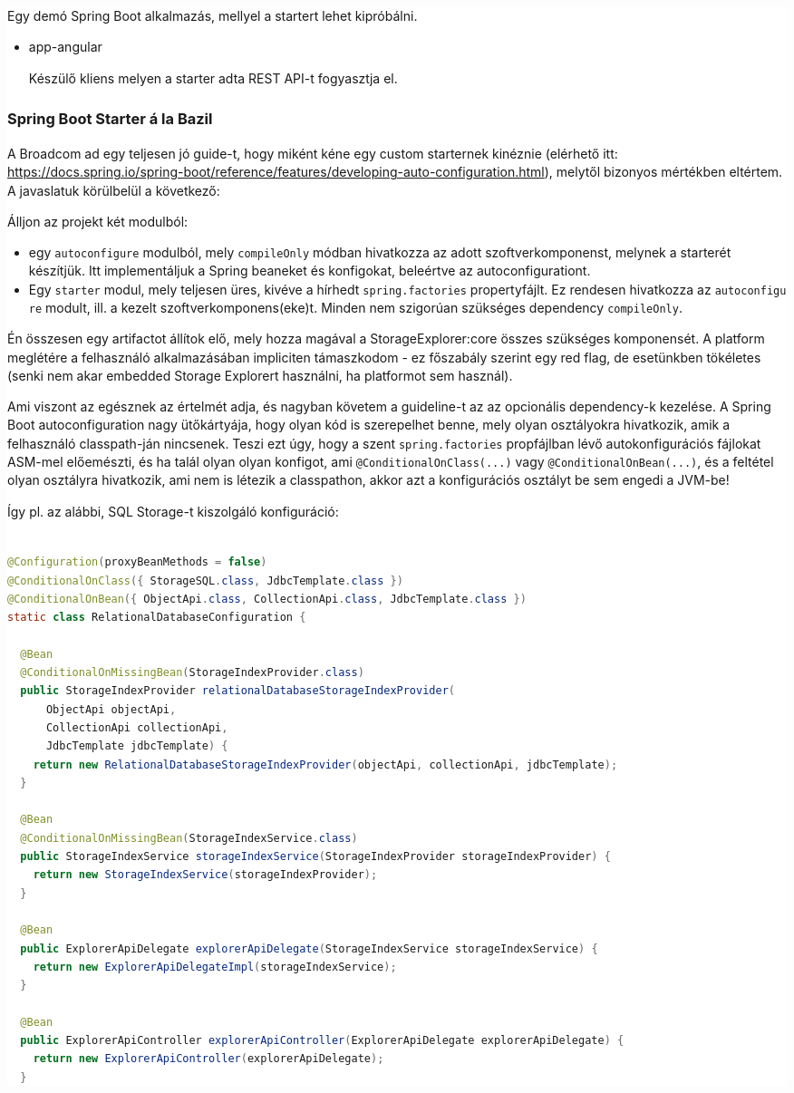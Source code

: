   Egy demó Spring Boot alkalmazás, mellyel a startert lehet kipróbálni.
- app-angular

  Készülő kliens melyen a starter adta REST API-t fogyasztja el.

### Spring Boot Starter á la Bazil

A Broadcom ad egy teljesen jó guide-t, hogy miként kéne egy custom starternek kinéznie (elérhető
itt: https://docs.spring.io/spring-boot/reference/features/developing-auto-configuration.html),
melytől bizonyos mértékben eltértem. A javaslatuk körülbelül a következő:

Álljon az projekt két modulból:

- egy `autoconfigure` modulból, mely `compileOnly` módban hivatkozza az adott szoftverkomponenst,
  melynek a starterét készítjük. Itt implementáljuk a Spring beaneket és konfigokat, beleértve az
  autoconfigurationt.
- Egy `starter` modul, mely teljesen üres, kivéve a hírhedt `spring.factories` propertyfájlt. Ez
  rendesen hivatkozza az `autoconfigure` modult, ill. a kezelt szoftverkomponens(eke)t. Minden nem
  szigorúan szükséges dependency `compileOnly`.

Én összesen egy artifactot állítok elő, mely hozza magával a StorageExplorer:core összes szükséges
komponensét. A platform meglétére a felhasználó alkalmazásában impliciten támaszkodom - ez főszabály
szerint egy red flag, de esetünkben tökéletes (senki nem akar embedded Storage Explorert használni,
ha platformot sem használ).

Ami viszont az egésznek az értelmét adja, és nagyban követem a guideline-t az az opcionális
dependency-k kezelése. A Spring Boot autoconfiguration nagy ütőkártyája, hogy olyan kód is
szerepelhet benne, mely olyan osztályokra hivatkozik, amik a felhasználó classpath-ján nincsenek.
Teszi ezt úgy, hogy a szent `spring.factories` propfájlban lévő autokonfigurációs fájlokat ASM-mel
előemészti, és ha talál olyan olyan konfigot, ami `@ConditionalOnClass(...)` vagy
`@ConditionalOnBean(...)`, és a feltétel olyan osztályra hivatkozik, ami nem is létezik a
classpathon, akkor azt a konfigurációs osztályt be sem engedi a JVM-be!

Így pl. az alábbi, SQL Storage-t kiszolgáló konfiguráció:

```java

@Configuration(proxyBeanMethods = false)
@ConditionalOnClass({ StorageSQL.class, JdbcTemplate.class })
@ConditionalOnBean({ ObjectApi.class, CollectionApi.class, JdbcTemplate.class })
static class RelationalDatabaseConfiguration {

  @Bean
  @ConditionalOnMissingBean(StorageIndexProvider.class)
  public StorageIndexProvider relationalDatabaseStorageIndexProvider(
      ObjectApi objectApi,
      CollectionApi collectionApi,
      JdbcTemplate jdbcTemplate) {
    return new RelationalDatabaseStorageIndexProvider(objectApi, collectionApi, jdbcTemplate);
  }

  @Bean
  @ConditionalOnMissingBean(StorageIndexService.class)
  public StorageIndexService storageIndexService(StorageIndexProvider storageIndexProvider) {
    return new StorageIndexService(storageIndexProvider);
  }

  @Bean
  public ExplorerApiDelegate explorerApiDelegate(StorageIndexService storageIndexService) {
    return new ExplorerApiDelegateImpl(storageIndexService);
  }

  @Bean
  public ExplorerApiController explorerApiController(ExplorerApiDelegate explorerApiDelegate) {
    return new ExplorerApiController(explorerApiDelegate);
  }
```